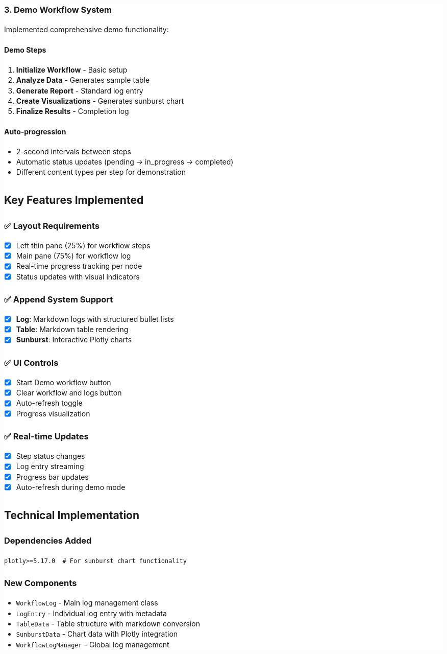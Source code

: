 ### 3. Demo Workflow System

Implemented comprehensive demo functionality:

#### Demo Steps
1. **Initialize Workflow** - Basic setup
2. **Analyze Data** - Generates sample table
3. **Generate Report** - Standard log entry
4. **Create Visualizations** - Generates sunburst chart
5. **Finalize Results** - Completion log

#### Auto-progression
- 2-second intervals between steps
- Automatic status updates (pending → in_progress → completed)
- Different content types per step for demonstration

## Key Features Implemented

### ✅ Layout Requirements
- [x] Left thin pane (25%) for workflow steps
- [x] Main pane (75%) for workflow log
- [x] Real-time progress tracking per node
- [x] Status updates with visual indicators

### ✅ Append System Support
- [x] **Log**: Markdown logs with structured bullet lists
- [x] **Table**: Markdown table rendering
- [x] **Sunburst**: Interactive Plotly charts

### ✅ UI Controls
- [x] Start Demo workflow button
- [x] Clear workflow and logs button
- [x] Auto-refresh toggle
- [x] Progress visualization

### ✅ Real-time Updates
- [x] Step status changes
- [x] Log entry streaming
- [x] Progress bar updates
- [x] Auto-refresh during demo mode

## Technical Implementation

### Dependencies Added
```
plotly>=5.17.0  # For sunburst chart functionality
```

### New Components
- `WorkflowLog` - Main log management class
- `LogEntry` - Individual log entry with metadata
- `TableData` - Table structure with markdown conversion
- `SunburstData` - Chart data with Plotly integration
- `WorkflowLogManager` - Global log management
